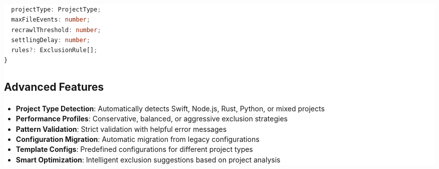 ```typescript
  projectType: ProjectType;
  maxFileEvents: number;
  recrawlThreshold: number;
  settlingDelay: number;
  rules?: ExclusionRule[];
}
```

## Advanced Features

- **Project Type Detection**: Automatically detects Swift, Node.js, Rust, Python, or mixed projects
- **Performance Profiles**: Conservative, balanced, or aggressive exclusion strategies
- **Pattern Validation**: Strict validation with helpful error messages
- **Configuration Migration**: Automatic migration from legacy configurations
- **Template Configs**: Predefined configurations for different project types
- **Smart Optimization**: Intelligent exclusion suggestions based on project analysis